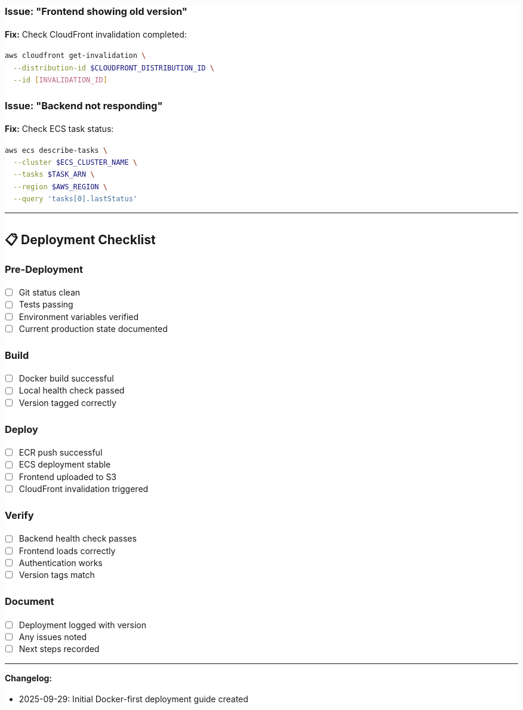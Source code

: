 ### **Issue: "Frontend showing old version"**
**Fix:** Check CloudFront invalidation completed:
```bash
aws cloudfront get-invalidation \
  --distribution-id $CLOUDFRONT_DISTRIBUTION_ID \
  --id [INVALIDATION_ID]
```

### **Issue: "Backend not responding"**
**Fix:** Check ECS task status:
```bash
aws ecs describe-tasks \
  --cluster $ECS_CLUSTER_NAME \
  --tasks $TASK_ARN \
  --region $AWS_REGION \
  --query 'tasks[0].lastStatus'
```

---

## 📋 **Deployment Checklist**

### **Pre-Deployment**
- [ ] Git status clean
- [ ] Tests passing
- [ ] Environment variables verified
- [ ] Current production state documented

### **Build**
- [ ] Docker build successful
- [ ] Local health check passed
- [ ] Version tagged correctly

### **Deploy**
- [ ] ECR push successful
- [ ] ECS deployment stable
- [ ] Frontend uploaded to S3
- [ ] CloudFront invalidation triggered

### **Verify**
- [ ] Backend health check passes
- [ ] Frontend loads correctly
- [ ] Authentication works
- [ ] Version tags match

### **Document**
- [ ] Deployment logged with version
- [ ] Any issues noted
- [ ] Next steps recorded

---

**Changelog:**
- 2025-09-29: Initial Docker-first deployment guide created